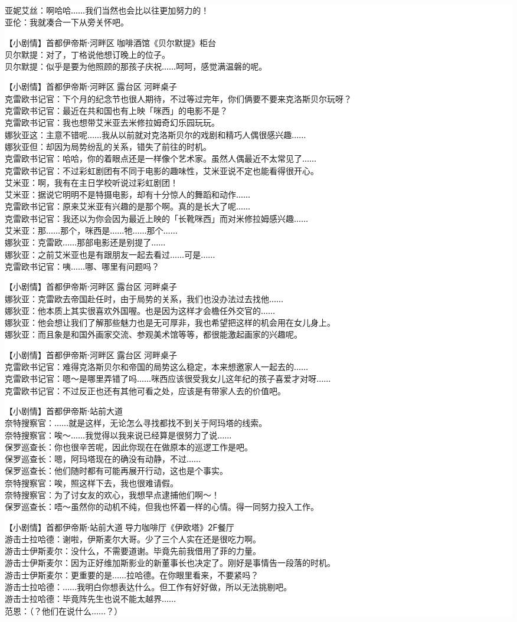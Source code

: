亚妮艾丝：啊哈哈……我们当然也会比以往更加努力的！  
亚伦：我就凑合一下从旁关怀吧。  
  
【小剧情】首都伊帝斯·河畔区 咖啡酒馆《贝尔默提》柜台  
贝尔默提：对了，丁格说他想订晚上的位子。  
贝尔默提：似乎是要为他照顾的那孩子庆祝……呵呵，感觉满温磐的呢。  
  
  
【小剧情】首都伊帝斯·河畔区 露台区 河畔桌子  
克雷欧书记官：下个月的纪念节也很人期待，不过等过完年，你们俩要不要来克洛斯贝尔玩呀？  
克雷欧书记官：最近在共和国也有上映「咪西」的电影不是？  
克雷欧书记官：我也想带艾米亚去米修拉姆奇幻乐园玩玩。  
娜狄亚这：主意不错呢……我从以前就对克洛斯贝尔的戏剧和精巧人偶很感兴趣……  
娜狄亚但：却因为局势纷乱的关系，错失了前往的时机。  
克雷欧书记官：哈哈，你的着眼点还是一样像个艺术家。虽然人偶最近不太常见了……  
克雷欧书记官：不过彩虹剧团有不同于电影的趣味性，艾米亚说不定也能看得很开心。  
艾米亚：啊，我有在主日学校听说过彩虹剧团！  
艾米亚：据说它明明不是特摄电影，却有十分惊人的舞蹈和动作……  
克雷欧书记官：原来艾米亚有兴趣的是那个啊。真的是长大了呢……  
克雷欧书记官：我还以为你会因为最近上映的「长靴咪西」而对米修拉姆感兴趣……  
艾米亚：那……那个，咪西是……牠……那个……  
娜狄亚：克雷欧……那部电影还是别提了……  
娜狄亚：之前艾米亚也是有跟朋友一起去看过……可是……  
克雷欧书记官：咦……哪、哪里有问题吗？  
  
【小剧情】首都伊帝斯·河畔区 露台区 河畔桌子  
娜狄亚：克雷欧去帝国赴任时，由于局势的关系，我们也没办法过去找他……  
娜狄亚：他本质上其实很喜欢外国喔。也是因为这样才会檐任外交官的……  
娜狄亚：他会想让我们了解那些魅力也是无可厚非，我也希望把这样的机会用在女儿身上。  
娜狄亚：而且象是和国外画家交流、参观美术馆等等，都很能激起画家的兴趣呢。  
  
【小剧情】首都伊帝斯·河畔区 露台区 河畔桌子  
克雷欧书记官：难得克洛斯贝尔和帝国的局势这么稳定，本来想邀家人一起去的……  
克雷欧书记官：嗯～是哪里弄错了吗……咪西应该很受我女儿这年纪的孩子喜爱才对呀……  
克雷欧书记官：不过反正也还有其他可看之处，应该是有带家人去的价值吧。  
  
  
【小剧情】首都伊帝斯·站前大道  
奈特搜察官：……就是这样，无论怎么寻找都找不到关于阿玛塔的线索。  
奈特搜察官：唉～……我觉得以我来说已经算是很努力了说……  
保罗巡查长：你也很辛苦呢，因此你现在在做原本的巡逻工作是吧。  
保罗巡查长：嗯，阿玛塔现在的确没有动静，不过……  
保罗巡查长：他们随时都有可能再展开行动，这也是个事实。  
奈特搜察官：唉，照这样下去，我也很难请假。  
奈特搜察官：为了讨女友的欢心，我想早点逮捕他们啊～！  
保罗巡查长：唔～虽然你的动机不纯，但我也怀着一样的心情。得一同努力投入工作。  
  
  
【小剧情】首都伊帝斯·站前大道 导力咖啡厅《伊欧塔》2F餐厅  
游击士拉哈德：谢啦，伊斯麦尔大哥。少了三个人实在还是很吃力啊。  
游击士伊斯麦尔：没什么，不需要道谢。毕竟先前我借用了菲的力量。  
游击士伊斯麦尔：因为正好维加斯影业的新董事长也决定了。刚好是事情告一段落的时机。  
游击士伊斯麦尔：更重要的是……拉哈德。在你眼里看来，不要紧吗？  
游击士拉哈德：……我明白你想表达什么。但工作有好好做，所以无法挑剔吧。  
游击士拉哈德：毕竟阵先生也说不能太越界……  
范恩：（？他们在说什么……？）  
  